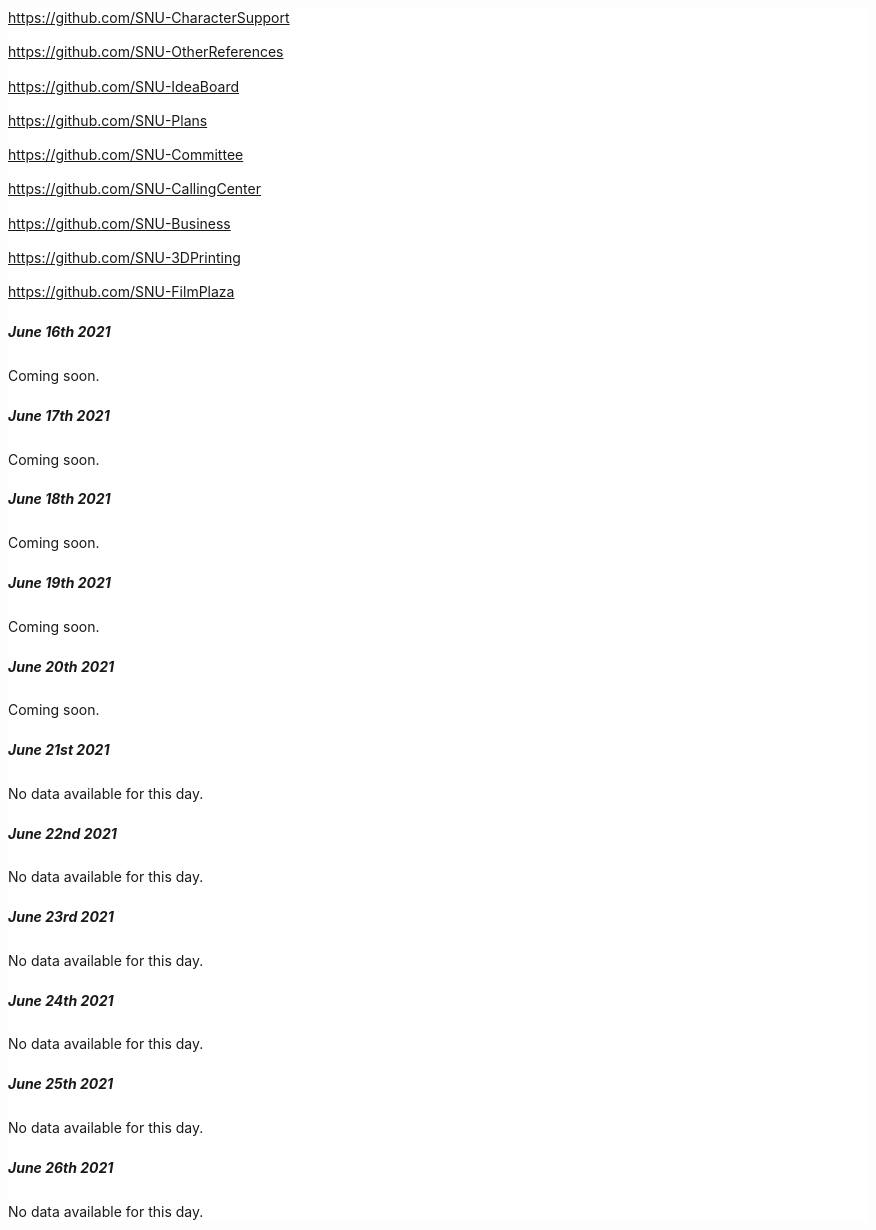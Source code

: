 https://github.com/SNU-CharacterSupport

https://github.com/SNU-OtherReferences

https://github.com/SNU-IdeaBoard

https://github.com/SNU-Plans

https://github.com/SNU-Committee

https://github.com/SNU-CallingCenter

https://github.com/SNU-Business

https://github.com/SNU-3DPrinting

https://github.com/SNU-FilmPlaza

##### June 16th 2021

Coming soon.

##### June 17th 2021

Coming soon.

##### June 18th 2021

Coming soon.

##### June 19th 2021

Coming soon.

##### June 20th 2021

Coming soon.

##### June 21st 2021

No data available for this day.

##### June 22nd 2021

No data available for this day.

##### June 23rd 2021

No data available for this day.

##### June 24th 2021

No data available for this day.

##### June 25th 2021

No data available for this day.

##### June 26th 2021

No data available for this day.
